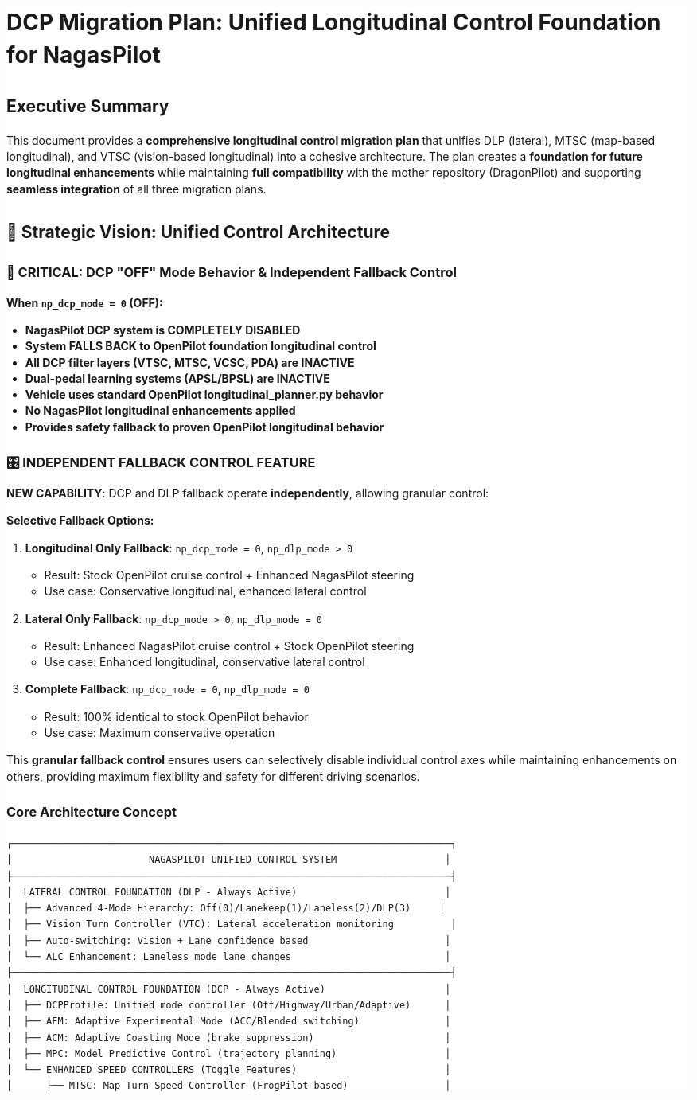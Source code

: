 # DCP Migration Plan: Unified Longitudinal Control Foundation for NagasPilot

## Executive Summary

This document provides a **comprehensive longitudinal control migration plan** that unifies DLP (lateral), MTSC (map-based longitudinal), and VTSC (vision-based longitudinal) into a cohesive architecture. The plan creates a **foundation for future longitudinal enhancements** while maintaining **full compatibility** with the mother repository (DragonPilot) and supporting **seamless integration** of all three migration plans.

## 🎯 Strategic Vision: Unified Control Architecture

### 🚨 CRITICAL: DCP "OFF" Mode Behavior & Independent Fallback Control
**When `np_dcp_mode = 0` (OFF):**
- **NagasPilot DCP system is COMPLETELY DISABLED**
- **System FALLS BACK to OpenPilot foundation longitudinal control**
- **All DCP filter layers (VTSC, MTSC, VCSC, PDA) are INACTIVE**
- **Dual-pedal learning systems (APSL/BPSL) are INACTIVE**
- **Vehicle uses standard OpenPilot longitudinal_planner.py behavior**
- **No NagasPilot longitudinal enhancements applied**
- **Provides safety fallback to proven OpenPilot longitudinal behavior**

### 🎛️ INDEPENDENT FALLBACK CONTROL FEATURE
**NEW CAPABILITY**: DCP and DLP fallback operate **independently**, allowing granular control:

**Selective Fallback Options:**
1. **Longitudinal Only Fallback**: `np_dcp_mode = 0`, `np_dlp_mode > 0`
   - Result: Stock OpenPilot cruise control + Enhanced NagasPilot steering
   - Use case: Conservative longitudinal, enhanced lateral control

2. **Lateral Only Fallback**: `np_dcp_mode > 0`, `np_dlp_mode = 0`
   - Result: Enhanced NagasPilot cruise control + Stock OpenPilot steering
   - Use case: Enhanced longitudinal, conservative lateral control

3. **Complete Fallback**: `np_dcp_mode = 0`, `np_dlp_mode = 0`
   - Result: 100% identical to stock OpenPilot behavior
   - Use case: Maximum conservative operation

This **granular fallback control** ensures users can selectively disable individual control axes while maintaining enhancements on others, providing maximum flexibility and safety for different driving scenarios.

### Core Architecture Concept
```
┌─────────────────────────────────────────────────────────────────────────────┐
│                        NAGASPILOT UNIFIED CONTROL SYSTEM                   │
├─────────────────────────────────────────────────────────────────────────────┤
│  LATERAL CONTROL FOUNDATION (DLP - Always Active)                          │
│  ├── Advanced 4-Mode Hierarchy: Off(0)/Lanekeep(1)/Laneless(2)/DLP(3)     │
│  ├── Vision Turn Controller (VTC): Lateral acceleration monitoring          │
│  ├── Auto-switching: Vision + Lane confidence based                        │
│  └── ALC Enhancement: Laneless mode lane changes                           │
├─────────────────────────────────────────────────────────────────────────────┤
│  LONGITUDINAL CONTROL FOUNDATION (DCP - Always Active)                     │
│  ├── DCPProfile: Unified mode controller (Off/Highway/Urban/Adaptive)      │
│  ├── AEM: Adaptive Experimental Mode (ACC/Blended switching)               │
│  ├── ACM: Adaptive Coasting Mode (brake suppression)                       │
│  ├── MPC: Model Predictive Control (trajectory planning)                   │
│  └── ENHANCED SPEED CONTROLLERS (Toggle Features)                          │
│      ├── MTSC: Map Turn Speed Controller (FrogPilot-based)                 │
```